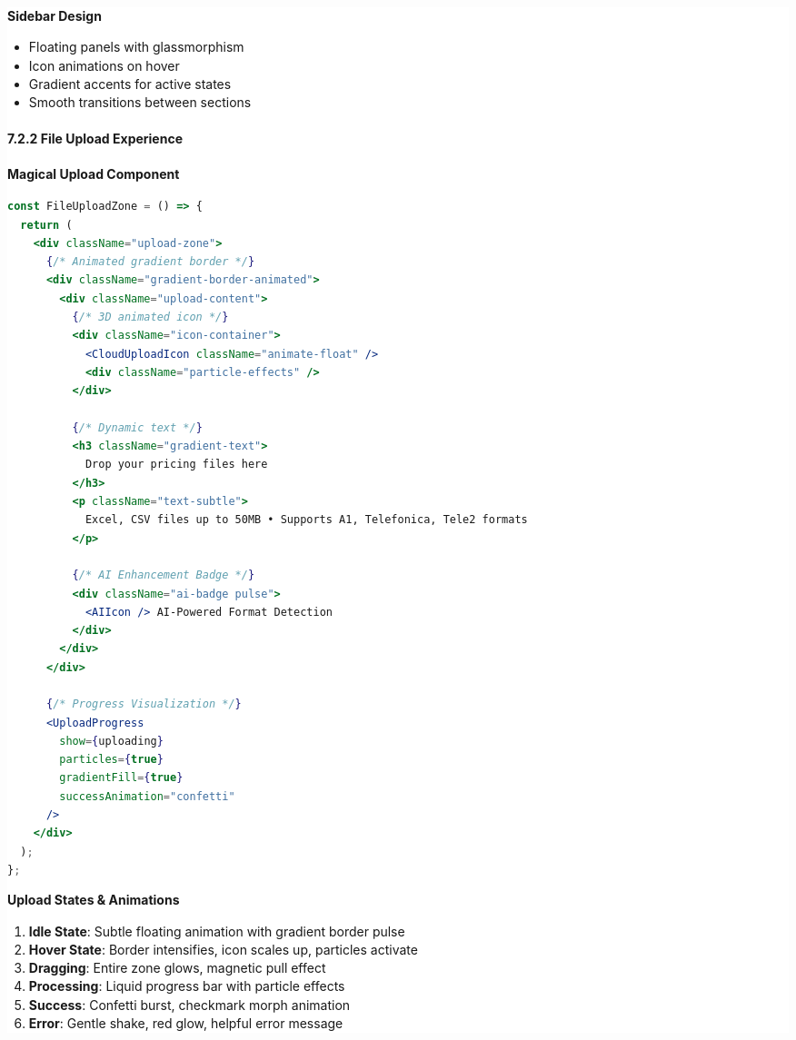 **Sidebar Design**
- Floating panels with glassmorphism
- Icon animations on hover
- Gradient accents for active states
- Smooth transitions between sections

#### 7.2.2 File Upload Experience

**Magical Upload Component**
```jsx
const FileUploadZone = () => {
  return (
    <div className="upload-zone">
      {/* Animated gradient border */}
      <div className="gradient-border-animated">
        <div className="upload-content">
          {/* 3D animated icon */}
          <div className="icon-container">
            <CloudUploadIcon className="animate-float" />
            <div className="particle-effects" />
          </div>
          
          {/* Dynamic text */}
          <h3 className="gradient-text">
            Drop your pricing files here
          </h3>
          <p className="text-subtle">
            Excel, CSV files up to 50MB • Supports A1, Telefonica, Tele2 formats
          </p>
          
          {/* AI Enhancement Badge */}
          <div className="ai-badge pulse">
            <AIIcon /> AI-Powered Format Detection
          </div>
        </div>
      </div>
      
      {/* Progress Visualization */}
      <UploadProgress 
        show={uploading}
        particles={true}
        gradientFill={true}
        successAnimation="confetti"
      />
    </div>
  );
};
```

**Upload States & Animations**
1. **Idle State**: Subtle floating animation with gradient border pulse
2. **Hover State**: Border intensifies, icon scales up, particles activate
3. **Dragging**: Entire zone glows, magnetic pull effect
4. **Processing**: Liquid progress bar with particle effects
5. **Success**: Confetti burst, checkmark morph animation
6. **Error**: Gentle shake, red glow, helpful error message

